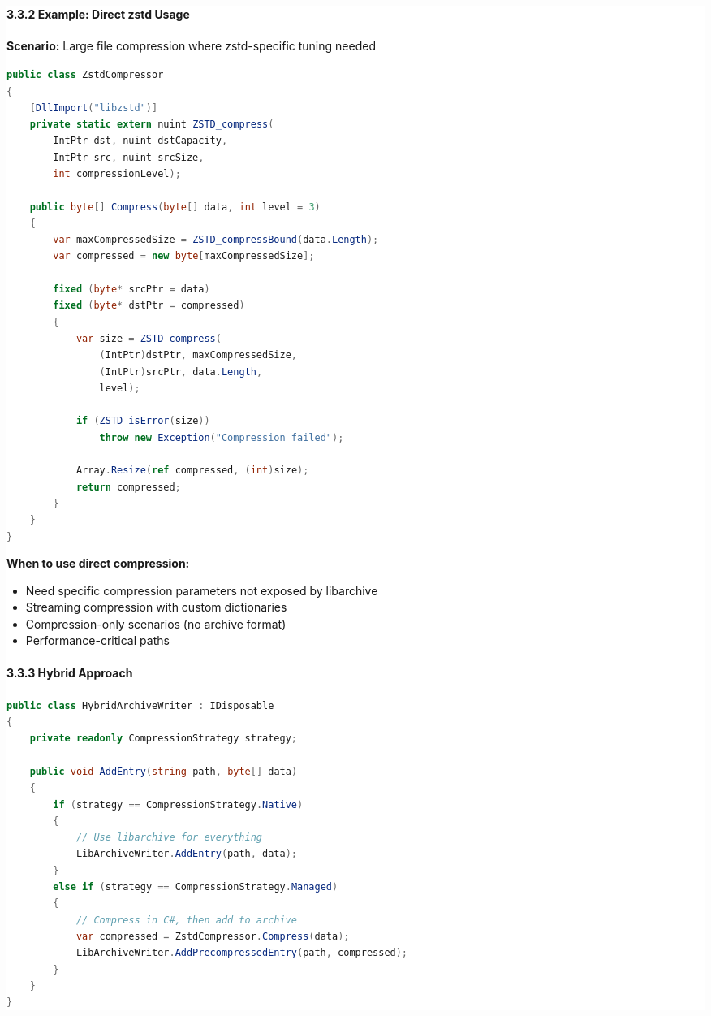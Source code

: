 #### 3.3.2 Example: Direct zstd Usage

**Scenario:** Large file compression where zstd-specific tuning needed

```csharp
public class ZstdCompressor
{
    [DllImport("libzstd")]
    private static extern nuint ZSTD_compress(
        IntPtr dst, nuint dstCapacity,
        IntPtr src, nuint srcSize,
        int compressionLevel);

    public byte[] Compress(byte[] data, int level = 3)
    {
        var maxCompressedSize = ZSTD_compressBound(data.Length);
        var compressed = new byte[maxCompressedSize];

        fixed (byte* srcPtr = data)
        fixed (byte* dstPtr = compressed)
        {
            var size = ZSTD_compress(
                (IntPtr)dstPtr, maxCompressedSize,
                (IntPtr)srcPtr, data.Length,
                level);

            if (ZSTD_isError(size))
                throw new Exception("Compression failed");

            Array.Resize(ref compressed, (int)size);
            return compressed;
        }
    }
}
```

**When to use direct compression:**
- Need specific compression parameters not exposed by libarchive
- Streaming compression with custom dictionaries
- Compression-only scenarios (no archive format)
- Performance-critical paths

#### 3.3.3 Hybrid Approach

```csharp
public class HybridArchiveWriter : IDisposable
{
    private readonly CompressionStrategy strategy;

    public void AddEntry(string path, byte[] data)
    {
        if (strategy == CompressionStrategy.Native)
        {
            // Use libarchive for everything
            LibArchiveWriter.AddEntry(path, data);
        }
        else if (strategy == CompressionStrategy.Managed)
        {
            // Compress in C#, then add to archive
            var compressed = ZstdCompressor.Compress(data);
            LibArchiveWriter.AddPrecompressedEntry(path, compressed);
        }
    }
}
```
